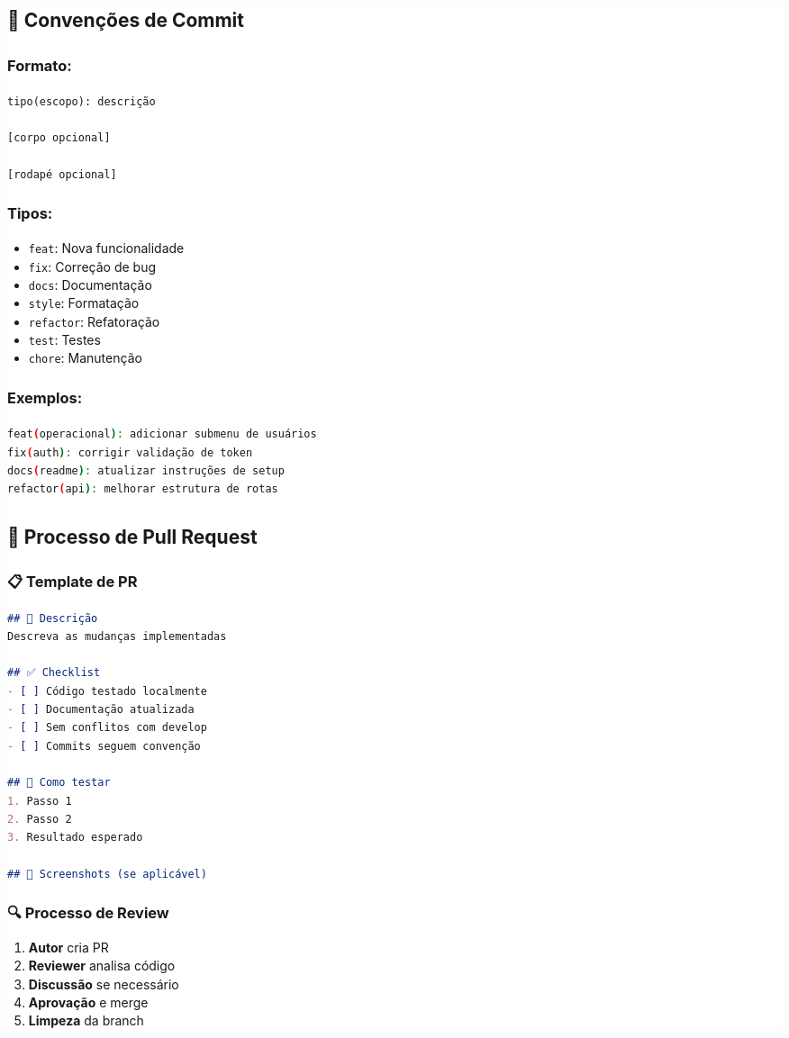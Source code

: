 ## 📝 Convenções de Commit

### Formato:
```
tipo(escopo): descrição

[corpo opcional]

[rodapé opcional]
```

### Tipos:
- `feat`: Nova funcionalidade
- `fix`: Correção de bug
- `docs`: Documentação
- `style`: Formatação
- `refactor`: Refatoração
- `test`: Testes
- `chore`: Manutenção

### Exemplos:
```bash
feat(operacional): adicionar submenu de usuários
fix(auth): corrigir validação de token
docs(readme): atualizar instruções de setup
refactor(api): melhorar estrutura de rotas
```

## 🔄 Processo de Pull Request

### 📋 **Template de PR**
```markdown
## 📝 Descrição
Descreva as mudanças implementadas

## ✅ Checklist
- [ ] Código testado localmente
- [ ] Documentação atualizada
- [ ] Sem conflitos com develop
- [ ] Commits seguem convenção

## 🧪 Como testar
1. Passo 1
2. Passo 2
3. Resultado esperado

## 📸 Screenshots (se aplicável)
```

### 🔍 **Processo de Review**
1. **Autor** cria PR
2. **Reviewer** analisa código
3. **Discussão** se necessário
4. **Aprovação** e merge
5. **Limpeza** da branch

